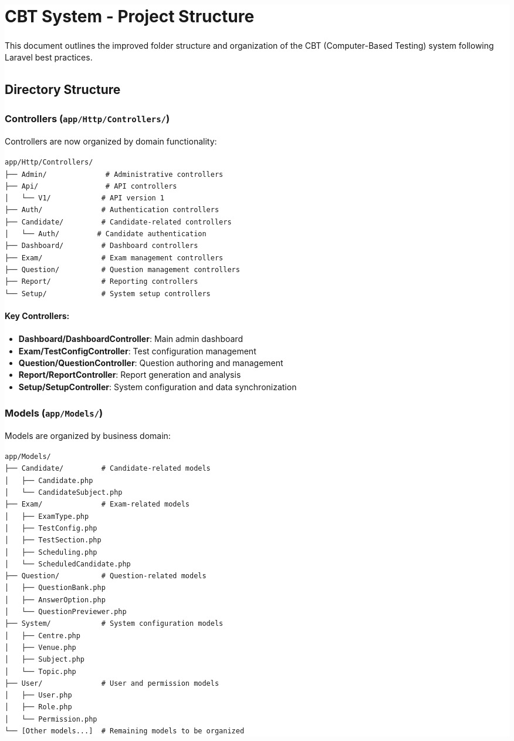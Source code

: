 # CBT System - Project Structure

This document outlines the improved folder structure and organization of the CBT (Computer-Based Testing) system following Laravel best practices.

## Directory Structure

### Controllers (`app/Http/Controllers/`)

Controllers are now organized by domain functionality:

```
app/Http/Controllers/
├── Admin/              # Administrative controllers
├── Api/                # API controllers
│   └── V1/            # API version 1
├── Auth/              # Authentication controllers
├── Candidate/         # Candidate-related controllers
│   └── Auth/         # Candidate authentication
├── Dashboard/         # Dashboard controllers
├── Exam/              # Exam management controllers
├── Question/          # Question management controllers
├── Report/            # Reporting controllers
└── Setup/             # System setup controllers
```

#### Key Controllers:
- **Dashboard/DashboardController**: Main admin dashboard
- **Exam/TestConfigController**: Test configuration management
- **Question/QuestionController**: Question authoring and management
- **Report/ReportController**: Report generation and analysis
- **Setup/SetupController**: System configuration and data synchronization

### Models (`app/Models/`)

Models are organized by business domain:

```
app/Models/
├── Candidate/         # Candidate-related models
│   ├── Candidate.php
│   └── CandidateSubject.php
├── Exam/              # Exam-related models
│   ├── ExamType.php
│   ├── TestConfig.php
│   ├── TestSection.php
│   ├── Scheduling.php
│   └── ScheduledCandidate.php
├── Question/          # Question-related models
│   ├── QuestionBank.php
│   ├── AnswerOption.php
│   └── QuestionPreviewer.php
├── System/            # System configuration models
│   ├── Centre.php
│   ├── Venue.php
│   ├── Subject.php
│   └── Topic.php
├── User/              # User and permission models
│   ├── User.php
│   ├── Role.php
│   └── Permission.php
└── [Other models...]  # Remaining models to be organized
```
